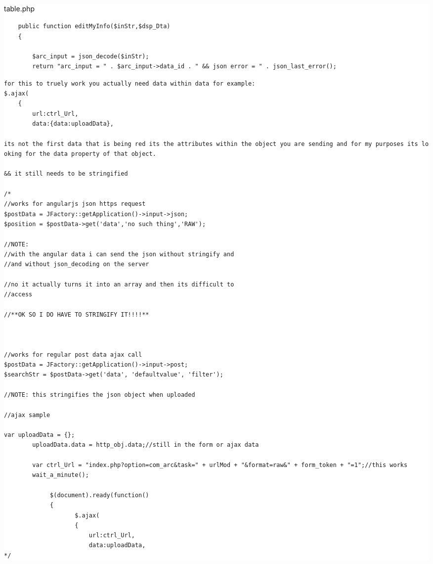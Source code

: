 table.php
```
	public function editMyInfo($inStr,$dsp_Dta)
	{

		$arc_input = json_decode($inStr);
		return "arc_input = " . $arc_input->data_id . " && json error = " . json_last_error();

```


	for this to truely work you actually need data within data for example:
	$.ajax(
		{
			url:ctrl_Url,
			data:{data:uploadData},

	its not the first data that is being red its the attributes within the object you are sending and for my purposes its looking for the data property of that object.
	
	&& it still needs to be stringified

	/*
	//works for angularjs json https request
	$postData = JFactory::getApplication()->input->json;
	$position = $postData->get('data','no such thing','RAW');
	
	//NOTE:
	//with the angular data i can send the json without stringify and 
	//and without json_decoding on the server
	
	//no it actually turns it into an array and then its difficult to
	//access
	
	//**OK SO I DO HAVE TO STRINGIFY IT!!!!**
	
	
	
	//works for regular post data ajax call
	$postData = JFactory::getApplication()->input->post;
	$searchStr = $postData->get('data', 'defaultvalue', 'filter');
	
	//NOTE: this stringifies the json object when uploaded
		
	//ajax sample
	
	var uploadData = {};
			uploadData.data = http_obj.data;//still in the form or ajax data

			var ctrl_Url = "index.php?option=com_arc&task=" + urlMod + "&format=raw&" + form_token + "=1";//this works
			wait_a_minute();

				 $(document).ready(function()
				 {
						$.ajax(
						{
							url:ctrl_Url,
							data:uploadData,
	*/
	